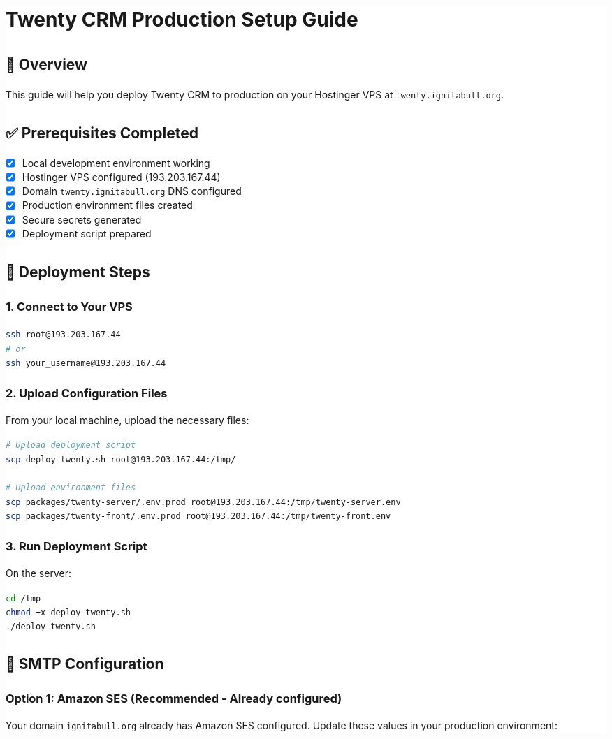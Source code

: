 # Twenty CRM Production Setup Guide

## 🎯 Overview
This guide will help you deploy Twenty CRM to production on your Hostinger VPS at `twenty.ignitabull.org`.

## ✅ Prerequisites Completed
- [x] Local development environment working
- [x] Hostinger VPS configured (193.203.167.44)
- [x] Domain `twenty.ignitabull.org` DNS configured
- [x] Production environment files created
- [x] Secure secrets generated
- [x] Deployment script prepared

## 🚀 Deployment Steps

### 1. Connect to Your VPS
```bash
ssh root@193.203.167.44
# or
ssh your_username@193.203.167.44
```

### 2. Upload Configuration Files
From your local machine, upload the necessary files:
```bash
# Upload deployment script
scp deploy-twenty.sh root@193.203.167.44:/tmp/

# Upload environment files
scp packages/twenty-server/.env.prod root@193.203.167.44:/tmp/twenty-server.env
scp packages/twenty-front/.env.prod root@193.203.167.44:/tmp/twenty-front.env
```

### 3. Run Deployment Script
On the server:
```bash
cd /tmp
chmod +x deploy-twenty.sh
./deploy-twenty.sh
```

## 📧 SMTP Configuration

### Option 1: Amazon SES (Recommended - Already configured)
Your domain `ignitabull.org` already has Amazon SES configured. Update these values in your production environment:
